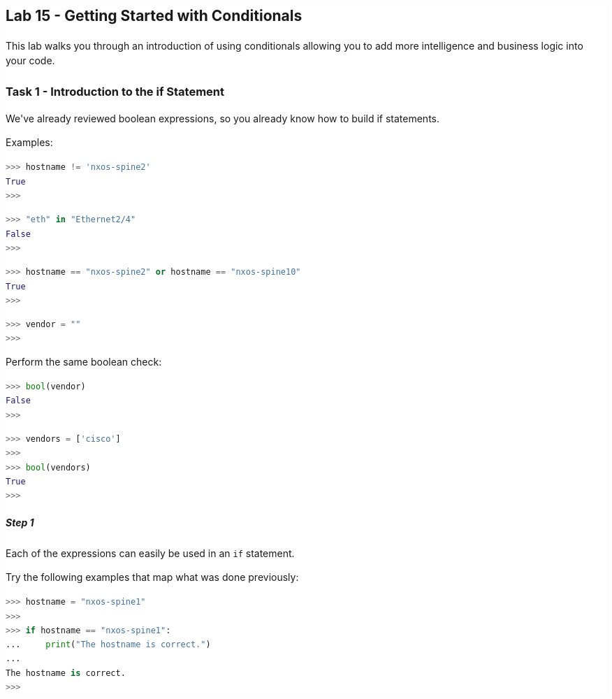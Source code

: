 ## Lab 15 - Getting Started with Conditionals

This lab walks you through an introduction of using conditionals allowing you to add more intelligence and business logic into your code.

### Task 1 - Introduction to the if Statement

We've already reviewed boolean expressions, so you already know how to build if statements.

Examples:

```python
>>> hostname != 'nxos-spine2'
True
>>>
```

```python
>>> "eth" in "Ethernet2/4"
False
>>>
```

```python
>>> hostname == "nxos-spine2" or hostname == "nxos-spine10"
True
>>>
```

```python
>>> vendor = ""
>>>
```

Perform the same boolean check:

```python
>>> bool(vendor)
False
>>>
```

```python
>>> vendors = ['cisco']
>>>
>>> bool(vendors)
True
>>>
```

##### Step 1

Each of the expressions can easily be used in an `if` statement.

Try the following examples that map what was done previously:

```python
>>> hostname = "nxos-spine1"
>>>
>>> if hostname == "nxos-spine1":
...     print("The hostname is correct.")
...
The hostname is correct.
>>>
```
